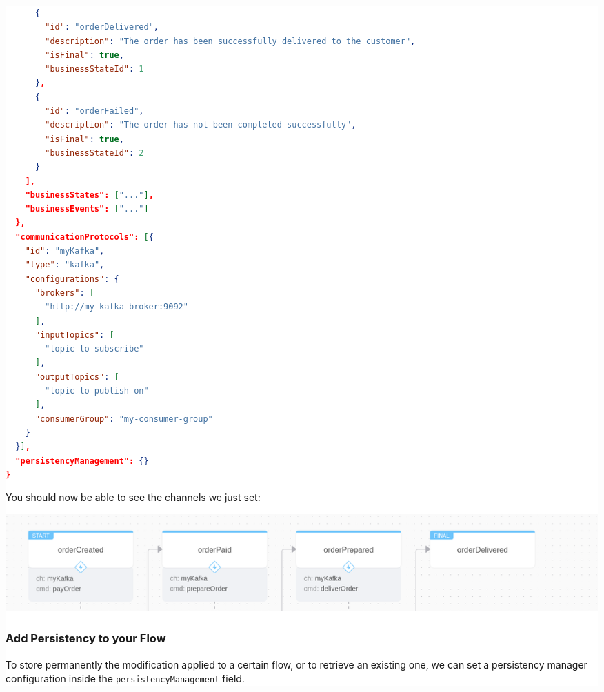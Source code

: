 ```json {12,23,34,54-71}
      {
        "id": "orderDelivered",
        "description": "The order has been successfully delivered to the customer",
        "isFinal": true,
        "businessStateId": 1
      },
      {
        "id": "orderFailed",
        "description": "The order has not been completed successfully",
        "isFinal": true,
        "businessStateId": 2
      }
    ],
    "businessStates": ["..."],
    "businessEvents": ["..."]
  }, 
  "communicationProtocols": [{
    "id": "myKafka",
    "type": "kafka",
    "configurations": {
      "brokers": [
        "http://my-kafka-broker:9092"
      ],
      "inputTopics": [
        "topic-to-subscribe"
      ],
      "outputTopics": [
        "topic-to-publish-on"
      ],
      "consumerGroup": "my-consumer-group"
    }
  }], 
  "persistencyManagement": {}
}
```

You should now be able to see the channels we just set:

![channels](img/flow-manager-channels.png)

### Add Persistency to your Flow

To store permanently the modification applied to a certain flow, or to retrieve an existing one, we can set a persistency manager configuration inside the `persistencyManagement` field.

